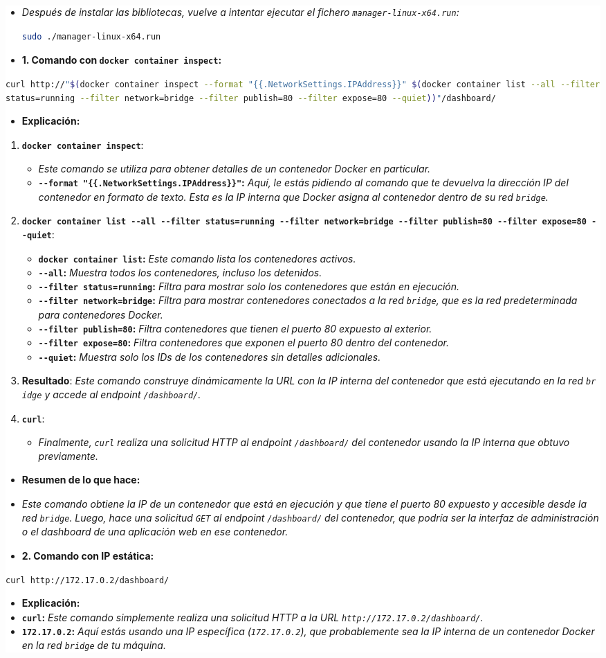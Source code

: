 - *Después de instalar las bibliotecas, vuelve a intentar ejecutar el fichero `manager-linux-x64.run`:*

   ```bash
   sudo ./manager-linux-x64.run
   ```

- **1. **Comando con `docker container inspect`**:**

```bash
curl http://"$(docker container inspect --format "{{.NetworkSettings.IPAddress}}" $(docker container list --all --filter status=running --filter network=bridge --filter publish=80 --filter expose=80 --quiet))"/dashboard/
```

- **Explicación:**

1. **`docker container inspect`**:
   - *Este comando se utiliza para obtener detalles de un contenedor Docker en particular.*
   - **`--format "{{.NetworkSettings.IPAddress}}"`:** *Aquí, le estás pidiendo al comando que te devuelva la dirección IP del contenedor en formato de texto. Esta es la IP interna que Docker asigna al contenedor dentro de su red `bridge`.*

2. **`docker container list --all --filter status=running --filter network=bridge --filter publish=80 --filter expose=80 --quiet`**:
   - **`docker container list`:** *Este comando lista los contenedores activos.*
   - **`--all`:** *Muestra todos los contenedores, incluso los detenidos.*
   - **`--filter status=running`:** *Filtra para mostrar solo los contenedores que están en ejecución.*
   - **`--filter network=bridge`:** *Filtra para mostrar contenedores conectados a la red `bridge`, que es la red predeterminada para contenedores Docker.*
   - **`--filter publish=80`:** *Filtra contenedores que tienen el puerto 80 expuesto al exterior.*
   - **`--filter expose=80`:** *Filtra contenedores que exponen el puerto 80 dentro del contenedor.*
   - **`--quiet`:** *Muestra solo los IDs de los contenedores sin detalles adicionales.*

3. **Resultado**:
   *Este comando construye dinámicamente la URL con la IP interna del contenedor que está ejecutando en la red `bridge` y accede al endpoint `/dashboard/`.*

4. **`curl`**:
   - *Finalmente, `curl` realiza una solicitud HTTP al endpoint `/dashboard/` del contenedor usando la IP interna que obtuvo previamente.*

- **Resumen de lo que hace:**
- *Este comando obtiene la IP de un contenedor que está en ejecución y que tiene el puerto 80 expuesto y accesible desde la red `bridge`. Luego, hace una solicitud `GET` al endpoint `/dashboard/` del contenedor, que podría ser la interfaz de administración o el dashboard de una aplicación web en ese contenedor.*

- **2. **Comando con IP estática**:**

```bash
curl http://172.17.0.2/dashboard/
```

- **Explicación:**
- **`curl`:** *Este comando simplemente realiza una solicitud HTTP a la URL `http://172.17.0.2/dashboard/`.*
- **`172.17.0.2`:** *Aquí estás usando una IP específica (`172.17.0.2`), que probablemente sea la IP interna de un contenedor Docker en la red `bridge` de tu máquina.*
  